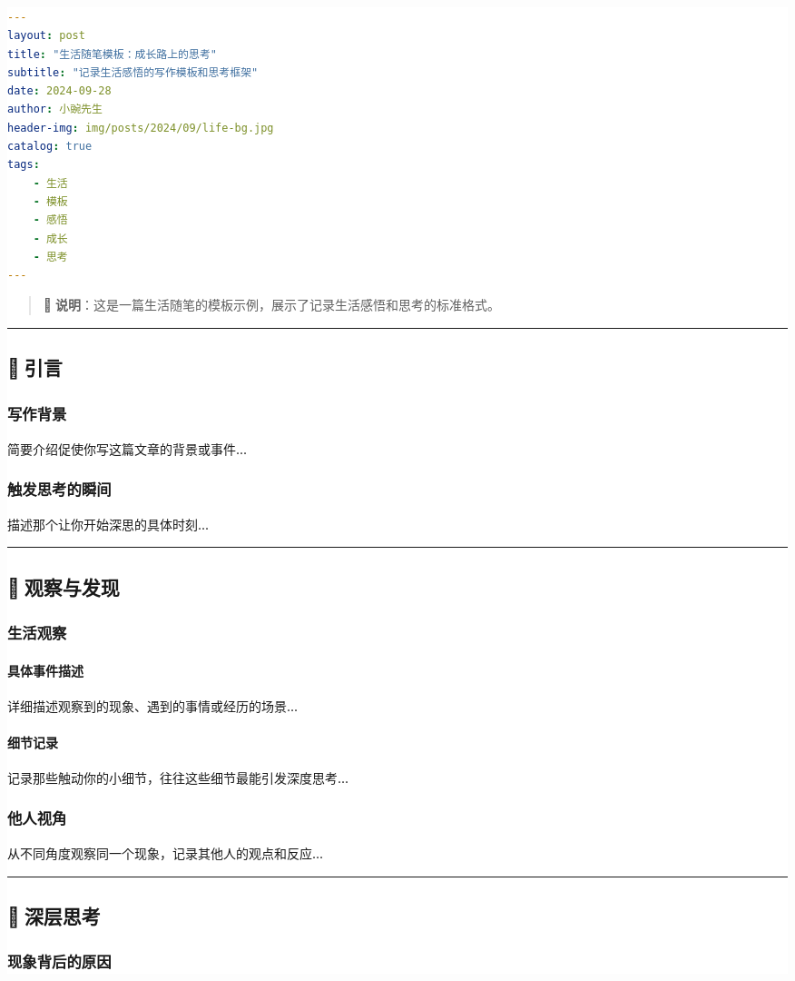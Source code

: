 ```yaml
---
layout: post
title: "生活随笔模板：成长路上的思考"
subtitle: "记录生活感悟的写作模板和思考框架"
date: 2024-09-28
author: 小豌先生
header-img: img/posts/2024/09/life-bg.jpg
catalog: true
tags:
    - 生活
    - 模板
    - 感悟
    - 成长
    - 思考
---
```


> 📢 **说明**：这是一篇生活随笔的模板示例，展示了记录生活感悟和思考的标准格式。

---

## 🌅 引言

### 写作背景
简要介绍促使你写这篇文章的背景或事件...

### 触发思考的瞬间
描述那个让你开始深思的具体时刻...

---

## 💭 观察与发现

### 生活观察

#### 具体事件描述
详细描述观察到的现象、遇到的事情或经历的场景...

#### 细节记录
记录那些触动你的小细节，往往这些细节最能引发深度思考...

### 他人视角
从不同角度观察同一个现象，记录其他人的观点和反应...

---

## 🤔 深层思考

### 现象背后的原因
